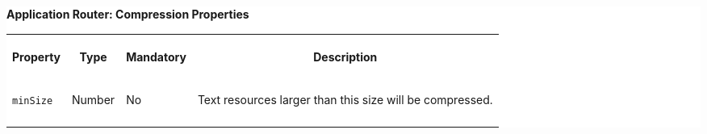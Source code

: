 
**Application Router: Compression Properties**


<table>
<tr>
<th valign="top">

Property



</th>
<th valign="top">

Type



</th>
<th valign="top">

Mandatory



</th>
<th valign="top">

Description



</th>
</tr>
<tr>
<td valign="top">

 `minSize` 



</td>
<td valign="top">

Number



</td>
<td valign="top">

No



</td>
<td valign="top">

Text resources larger than this size will be compressed.



</td>
</tr>
<tr>
<td valign="top">
